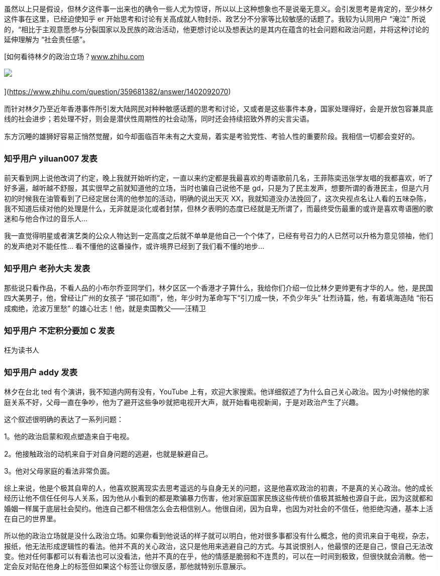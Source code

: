 虽然以上只是假设，但林夕这件事一出来也的确令一些人尤为惊讶，所以以上这种想象也不是说毫无意义。会引发思考是肯定的，至少林夕这件事在这里，已经迫使知乎 er 开始思考和讨论有关高成就人物封杀、政艺分不分家等比较敏感的话题了。我较为认同用户 “淹泣” 所说的，“相比于主观意愿参与分裂国家以及民族的政治活动，他更想讨论以及想表达的是其内在蕴含的社会问题和政治问题，并将这种讨论的延伸理解为 “社会责任感”。

[如何看待林夕的政治立场？​www.zhihu.com

![](https://images.weserv.nl/?url=https%3A//zhstatic.zhihu.com/assets/zhihu/editor/zhihu-card-default.svg)

](https://www.zhihu.com/question/359681382/answer/1402092070)

而针对林夕乃至近年香港事件所引发大陆网民对种种敏感话题的思考和讨论，又或者是这些事件本身，国家处理得好，会是开放包容兼具底线的社会进步；若处理不好，则会是潜伏性周期性的社会动荡，同时还会持续招致外界的尖言尖语。

东方沉睡的雄狮好容易正悄然觉醒，如今却面临百年未有之大变局，着实是考验党性、考验人性的重要阶段。我相信一切都会变好的。
    
    
    
    
### 知乎用户 yiluan007 发表
    
前天看到网上说他改词了约定，晚上我就开始听约定，一直以来约定都是我最喜欢的粤语歌前几名，王菲陈奕迅张学友唱的我都喜欢，听了好多遍，越听越不舒服，其实很早之前就知道他的立场，当时也骗自己说他不是 gd，只是为了民主发声，想要所谓的香港民主，但是六月初的时候我在油管看到了已经定居台湾的他参加的活动，明确的说出天灭 XX，我就知道没办法挽回了，这次央视点名让人看的五味杂陈，我不知道后续对他的处理是什么，无非就是淡化或者封禁，但林夕表明的态度已经就是无所谓了，而最终受伤最重的或许是喜欢粤语圈的歌迷和与他合作过的音乐人…

我一直觉得明星或者演艺类的公众人物达到一定高度之后就不单单是他自己一个个体了，已经有号召力的人已然可以升格为意见领袖，他们的发声绝对不能任性… 看不懂他的这番操作，或许境界已经到了我们看不懂的地步…
    
    
    
    
### 知乎用户  老孙大夫 发表
    
那些说只看作品，不看人品的小布尔乔亚同学们，林夕区区一个香港才子算什么，我给你们介绍一位比林夕更帅更有才华的人。他，是民国四大美男子，他，曾经让广州的女孩子 “掷花如雨”，他，年少时为革命写下“引刀成一快，不负少年头” 壮烈诗篇，他，有着填海造陆 “衔石成痴绝，沧波万里愁” 的雄心壮志！他，就是卖国教父——汪精卫
    
    
    
    
### 知乎用户 不定积分要加 C 发表
    
枉为读书人
    
    
    
    
### 知乎用户  addy 发表
    
林夕在台北 ted 有个演讲，我不知道内网有没有，YouTube 上有，欢迎大家搜索。他详细叙述了为什么自己关心政治。因为小时候他的家庭关系不好，父母一直在争吵，他为了避开这些争吵就把电视开大声，就开始看电视新闻，于是对政治产生了兴趣。

这个叙述很明确的表达了一系列问题：

1。他的政治启蒙和观点塑造来自于电视。

2。他接触政治的动机来自于对自身问题的逃避，也就是躲避自己。

3。他对父母家庭的看法非常负面。

综上来说，他是个极其自卑的人，他喜欢脱离现实去思考遥远的与自身无关的问题，这是他喜欢政治的初衷，不是真的关心政治。他的成长经历让他不信任任何与人关系，因为他从小看到的都是欺骗暴力伤害，他对家庭国家民族这些传统价值极其抵触也源自于此，因为这就都和婚姻一样属于底层社会契约。他连自己都不相信怎么会去相信别人。他很自闭，因为自卑，也因为对社会的不信任，他拒绝沟通，基本上活在自己的世界里。

所以他的政治立场就是没什么政治立场。如果你看到他说话的样子就可以明白，他对很多事都没有什么概念，他的资讯来自于电视，杂志，报纸，他无法形成逻辑性的看法。他并不真的关心政治，这只是他用来逃避自己的方式。与其说恨别人，他最恨的还是自己，恨自己无法改变。他对任何事都可以有看法也可以没看法，他并不真的在乎，他的情感是脆弱和不连贯的，可以在一时间到极致，但很快就会消散。他一定会反对贴在他身上的标签但如果这个标签让你很反感，那他就特别乐意展示。
